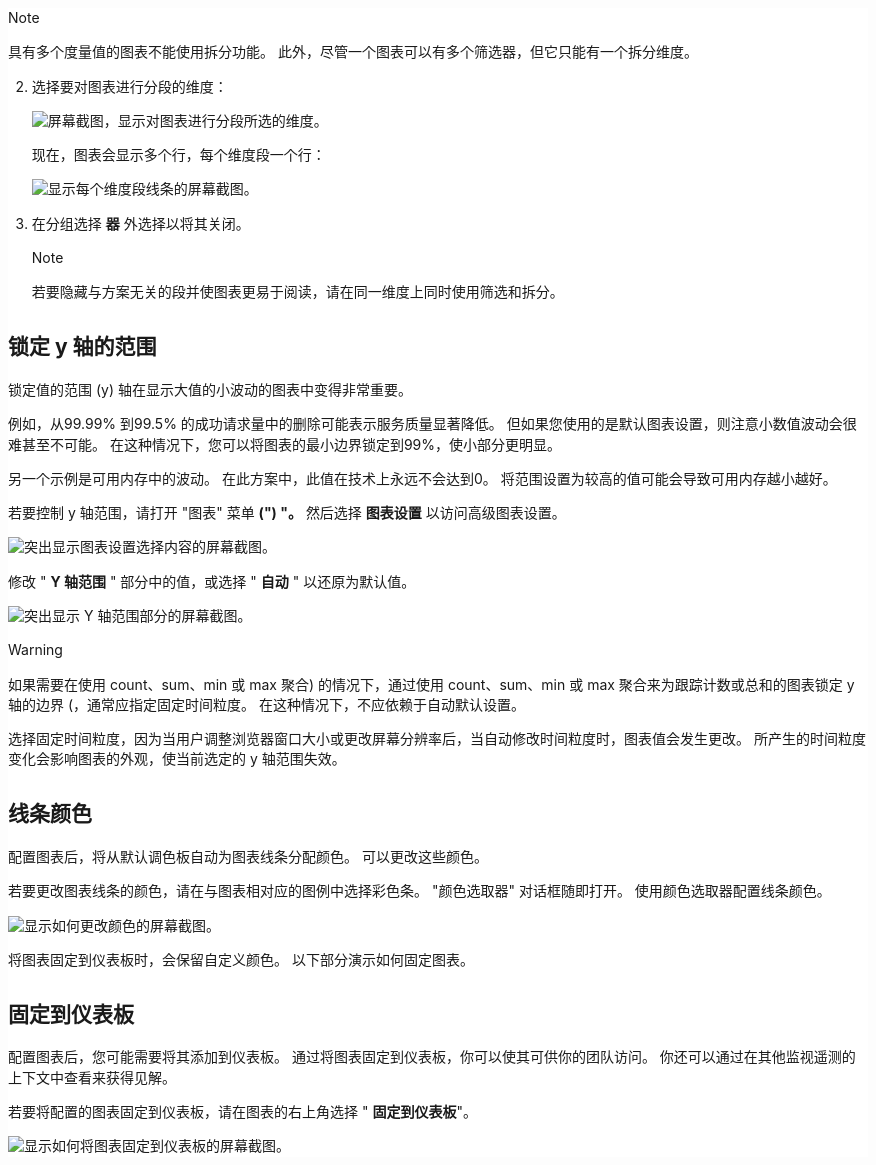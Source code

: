    > [!NOTE]
   > 具有多个度量值的图表不能使用拆分功能。 此外，尽管一个图表可以有多个筛选器，但它只能有一个拆分维度。

2. 选择要对图表进行分段的维度：

   ![屏幕截图，显示对图表进行分段所选的维度。](./media/metrics-charts/031.png)

   现在，图表会显示多个行，每个维度段一个行：

   ![显示每个维度段线条的屏幕截图。](./media/metrics-charts/032.png)

3. 在分组选择 **器** 外选择以将其关闭。

   > [!NOTE]
   > 若要隐藏与方案无关的段并使图表更易于阅读，请在同一维度上同时使用筛选和拆分。

## <a name="locking-the-range-of-the-y-axis"></a>锁定 y 轴的范围

锁定值的范围 (y) 轴在显示大值的小波动的图表中变得非常重要。 

例如，从99.99% 到99.5% 的成功请求量中的删除可能表示服务质量显著降低。 但如果您使用的是默认图表设置，则注意小数值波动会很难甚至不可能。 在这种情况下，您可以将图表的最小边界锁定到99%，使小部分更明显。 

另一个示例是可用内存中的波动。 在此方案中，此值在技术上永远不会达到0。 将范围设置为较高的值可能会导致可用内存越小越好。 

若要控制 y 轴范围，请打开 "图表" 菜单 **(") "。** 然后选择 **图表设置** 以访问高级图表设置。

![突出显示图表设置选择内容的屏幕截图。](./media/metrics-charts/033.png)

修改 " **Y 轴范围** " 部分中的值，或选择 " **自动** " 以还原为默认值。
 
 ![突出显示 Y 轴范围部分的屏幕截图。](./media/metrics-charts/034.png)

> [!WARNING]
> 如果需要在使用 count、sum、min 或 max 聚合) 的情况下，通过使用 count、sum、min 或 max 聚合来为跟踪计数或总和的图表锁定 y 轴的边界 (，通常应指定固定时间粒度。 在这种情况下，不应依赖于自动默认设置。 
>
> 选择固定时间粒度，因为当用户调整浏览器窗口大小或更改屏幕分辨率后，当自动修改时间粒度时，图表值会发生更改。 所产生的时间粒度变化会影响图表的外观，使当前选定的 y 轴范围失效。

## <a name="line-colors"></a>线条颜色

配置图表后，将从默认调色板自动为图表线条分配颜色。 可以更改这些颜色。

若要更改图表线条的颜色，请在与图表相对应的图例中选择彩色条。 "颜色选取器" 对话框随即打开。 使用颜色选取器配置线条颜色。

![显示如何更改颜色的屏幕截图。](./media/metrics-charts/035.png)

将图表固定到仪表板时，会保留自定义颜色。 以下部分演示如何固定图表。

## <a name="pinning-to-dashboards"></a>固定到仪表板 

配置图表后，您可能需要将其添加到仪表板。 通过将图表固定到仪表板，你可以使其可供你的团队访问。 你还可以通过在其他监视遥测的上下文中查看来获得见解。

若要将配置的图表固定到仪表板，请在图表的右上角选择 " **固定到仪表板**"。

![显示如何将图表固定到仪表板的屏幕截图。](./media/metrics-charts/036.png)
